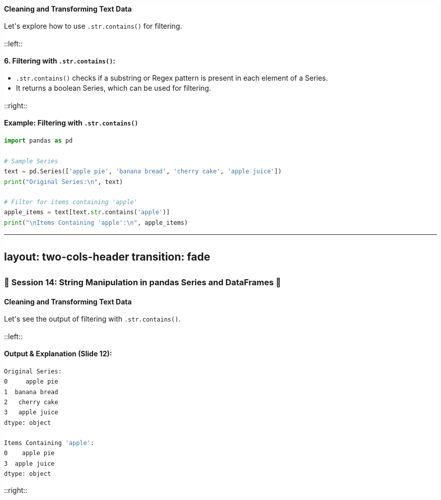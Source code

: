 **Cleaning and Transforming Text Data**

Let's explore how to use `.str.contains()` for filtering.

::left::

**6. Filtering with `.str.contains()`:**

* `.str.contains()` checks if a substring or Regex pattern is present in each element of a Series.
* It returns a boolean Series, which can be used for filtering.

::right::

**Example: Filtering with `.str.contains()`**

```python
import pandas as pd

# Sample Series
text = pd.Series(['apple pie', 'banana bread', 'cherry cake', 'apple juice'])
print("Original Series:\n", text)

# Filter for items containing 'apple'
apple_items = text[text.str.contains('apple')]
print("\nItems Containing 'apple':\n", apple_items)
```


---
layout: two-cols-header
transition: fade
---
### 🐼 Session 14: String Manipulation in pandas Series and DataFrames 📝

**Cleaning and Transforming Text Data**

Let's see the output of filtering with `.str.contains()`.

::left::

**Output & Explanation (Slide 12):**
```bash
Original Series:
0     apple pie
1  banana bread
2   cherry cake
3   apple juice
dtype: object

Items Containing 'apple':
0    apple pie
3  apple juice
dtype: object
```

::right::
